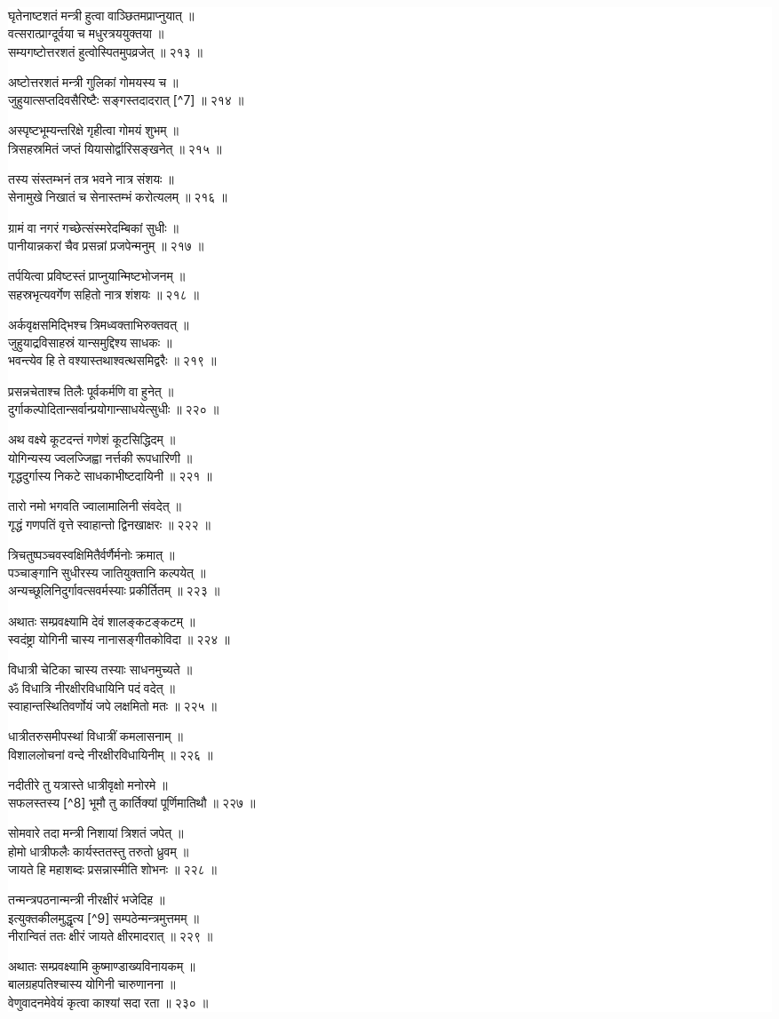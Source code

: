 घृतेनाष्टशतं मन्त्री हुत्वा वाञ्छितमप्राप्नुयात् ॥  
वत्सरात्प्राग्दूर्वया च मधुरत्रययुक्तया ॥  
सम्यगष्टोत्तरशतं हुत्वोस्पितमुपव्रजेत् ॥ २१३ ॥   
    
अष्टोत्तरशतं मन्त्री गुलिकां गोमयस्य च ॥  
जुहुयात्सप्तदिवसैरिष्टैः सङ्गस्तदादरात् [^7] ॥ २१४ ॥   
    
अस्पृष्टभूम्यन्तरिक्षे गृहीत्वा गोमयं शुभम् ॥  
त्रिसहस्रमितं जप्तं यियासोर्द्वारिसङ्खनेत् ॥ २१५ ॥   
    
तस्य संस्तम्भनं तत्र भवने नात्र संशयः ॥  
सेनामुखे निखातं च सेनास्तम्भं करोत्यलम् ॥ २१६ ॥   
    
ग्रामं वा नगरं गच्छेत्संस्मरेदम्बिकां सुधीः ॥  
पानीयान्नकरां चैव प्रसन्नां प्रजपेन्मनुम् ॥ २१७ ॥   
    
तर्पयित्वा प्रविष्टस्तं प्राप्नुयान्मिष्टभोजनम् ॥  
सहस्रभृत्यवर्गेण सहितो नात्र शंशयः ॥ २१८ ॥   
    
अर्कवृक्षसमिद्भिश्च त्रिमध्वक्ताभिरुक्तवत् ॥  
जुहुयाद्रविसाहस्रं यान्समुद्दिश्य साधकः ॥  
भवन्त्येव हि ते वश्यास्तथाश्वत्थसमिद्वरैः ॥ २१९ ॥   
    
प्रसन्नचेताश्च तिलैः पूर्वकर्मणि वा हुनेत् ॥  
दुर्गाकल्पोदितान्सर्वान्प्रयोगान्साधयेत्सुधीः ॥ २२० ॥   
    
अथ वक्ष्ये कूटदन्तं गणेशं कूटसिद्धिदम् ॥  
योगिन्यस्य ज्वलज्जिह्वा नर्त्तकी रूपधारिणी ॥  
गृद्धदुर्गास्य निकटे साधकाभीष्टदायिनी ॥ २२१ ॥   
    
तारो नमो भगवति ज्वालामालिनी संवदेत् ॥  
गृद्धं गणपतिं वृत्ते स्वाहान्तो द्विनखाक्षरः ॥ २२२ ॥   
    
त्रिचतुष्पञ्चवस्वक्षिमितैर्वर्णैर्मनोः क्रमात् ॥  
पञ्चाङ्गानि सुधीरस्य जातियुक्तानि कल्पयेत् ॥  
अन्यच्छूलिनिदुर्गावत्सवर्मस्याः प्रकीर्तितम् ॥ २२३ ॥   
    
अथातः सम्प्रवक्ष्यामि देवं शालङ्कटङ्कटम् ॥  
स्वदंष्ट्रा योगिनी चास्य नानासङ्गीतकोविदा ॥ २२४ ॥   
    
विधात्री चेटिका चास्य तस्याः साधनमुच्यते ॥  
ॐ विधात्रि नीरक्षीरविधायिनि पदं वदेत् ॥  
स्वाहान्तस्थितिवर्णोयं जपे लक्षमितो मतः ॥ २२५ ॥   
    
धात्रीतरुसमीपस्थां विधात्रीं कमलासनाम् ॥  
विशाललोचनां वन्दे नीरक्षीरविधायिनीम् ॥ २२६ ॥   
    
नदीतीरे तु यत्रास्ते धात्रीवृक्षो मनोरमे ॥  
सफलस्तस्य [^8] भूमौ तु कार्तिक्यां पूर्णिमातिथौ ॥ २२७ ॥   
    
सोमवारे तदा मन्त्री निशायां त्रिशतं जपेत् ॥  
होमो धात्रीफलैः कार्यस्ततस्तु तरुतो ध्रुवम् ॥  
जायते हि महाशब्दः प्रसन्नास्मीति शोभनः ॥ २२८ ॥   
    
तन्मन्त्रपठनान्मन्त्री नीरक्षीरं भजेदिह ॥  
इत्युक्तकीलमुद्धृत्य [^9] सम्पठेन्मन्त्रमुत्तमम् ॥  
नीरान्वितं ततः क्षीरं जायते क्षीरमादरात् ॥ २२९ ॥   
    
अथातः सम्प्रवक्ष्यामि कुष्माण्डाख्यविनायकम् ॥  
बालग्रहपतिश्चास्य योगिनी चारुणानना ॥  
वेणुवादनमेवेयं कृत्वा काश्यां सदा रता ॥ २३० ॥   
    